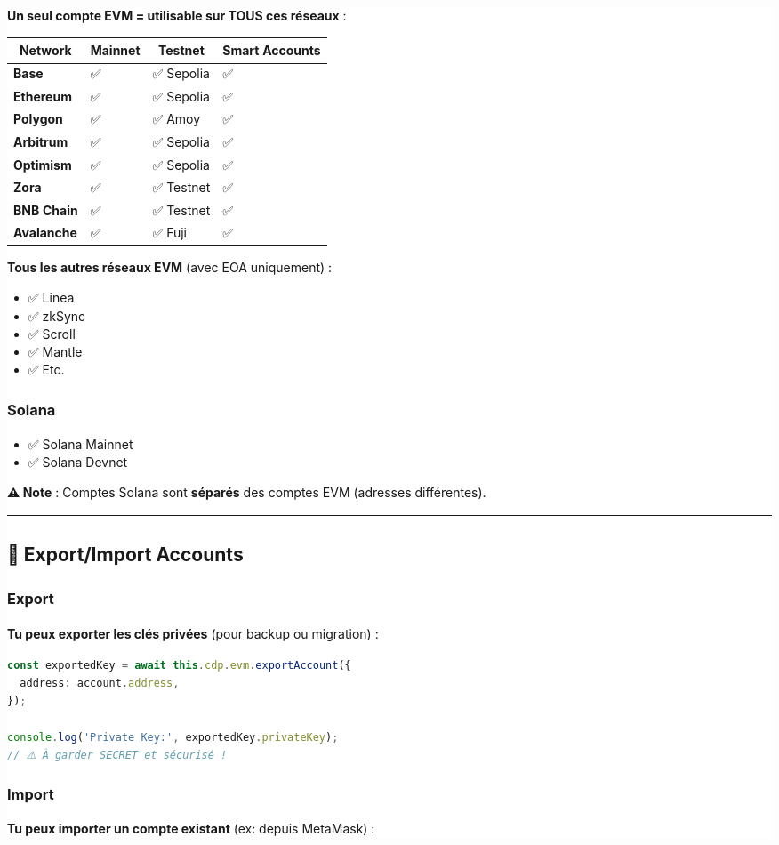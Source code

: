 **Un seul compte EVM = utilisable sur TOUS ces réseaux** :

| Network | Mainnet | Testnet | Smart Accounts |
|---------|---------|---------|----------------|
| **Base** | ✅ | ✅ Sepolia | ✅ |
| **Ethereum** | ✅ | ✅ Sepolia | ✅ |
| **Polygon** | ✅ | ✅ Amoy | ✅ |
| **Arbitrum** | ✅ | ✅ Sepolia | ✅ |
| **Optimism** | ✅ | ✅ Sepolia | ✅ |
| **Zora** | ✅ | ✅ Testnet | ✅ |
| **BNB Chain** | ✅ | ✅ Testnet | ✅ |
| **Avalanche** | ✅ | ✅ Fuji | ✅ |

**Tous les autres réseaux EVM** (avec EOA uniquement) :
- ✅ Linea
- ✅ zkSync
- ✅ Scroll
- ✅ Mantle
- ✅ Etc.

### Solana

- ✅ Solana Mainnet
- ✅ Solana Devnet

**⚠️ Note** : Comptes Solana sont **séparés** des comptes EVM (adresses différentes).

---

## 🔧 Export/Import Accounts

### Export

**Tu peux exporter les clés privées** (pour backup ou migration) :

```typescript
const exportedKey = await this.cdp.evm.exportAccount({
  address: account.address,
});

console.log('Private Key:', exportedKey.privateKey);
// ⚠️ À garder SECRET et sécurisé !
```

### Import

**Tu peux importer un compte existant** (ex: depuis MetaMask) :
